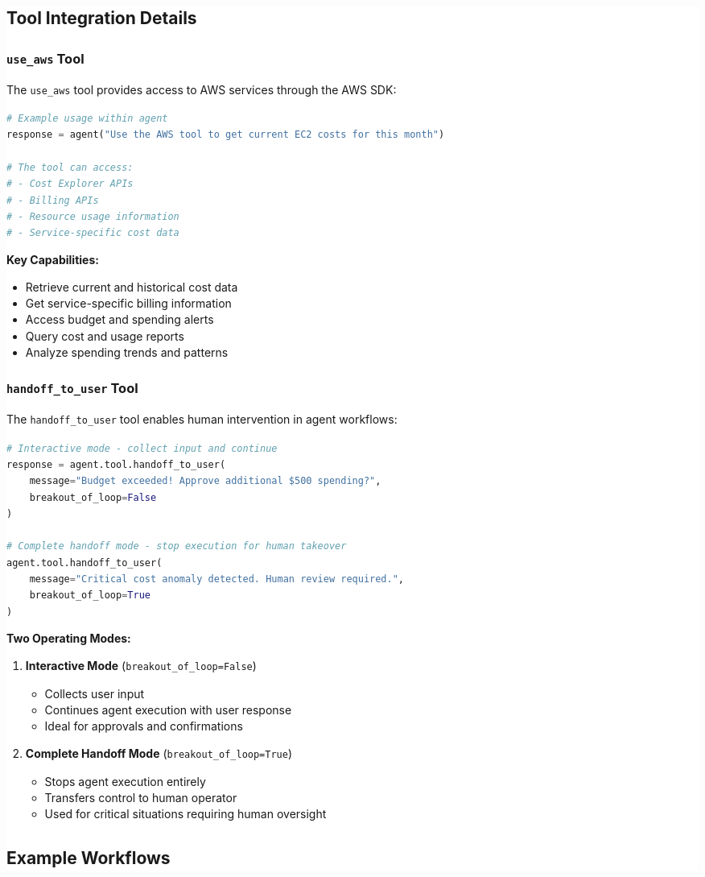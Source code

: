 ## Tool Integration Details

### `use_aws` Tool
The `use_aws` tool provides access to AWS services through the AWS SDK:

```python
# Example usage within agent
response = agent("Use the AWS tool to get current EC2 costs for this month")

# The tool can access:
# - Cost Explorer APIs
# - Billing APIs  
# - Resource usage information
# - Service-specific cost data
```

**Key Capabilities:**
- Retrieve current and historical cost data
- Get service-specific billing information
- Access budget and spending alerts
- Query cost and usage reports
- Analyze spending trends and patterns

### `handoff_to_user` Tool
The `handoff_to_user` tool enables human intervention in agent workflows:

```python
# Interactive mode - collect input and continue
response = agent.tool.handoff_to_user(
    message="Budget exceeded! Approve additional $500 spending?",
    breakout_of_loop=False
)

# Complete handoff mode - stop execution for human takeover
agent.tool.handoff_to_user(
    message="Critical cost anomaly detected. Human review required.",
    breakout_of_loop=True
)
```

**Two Operating Modes:**
1. **Interactive Mode** (`breakout_of_loop=False`)
   - Collects user input
   - Continues agent execution with user response
   - Ideal for approvals and confirmations

2. **Complete Handoff Mode** (`breakout_of_loop=True`)
   - Stops agent execution entirely
   - Transfers control to human operator
   - Used for critical situations requiring human oversight

## Example Workflows
